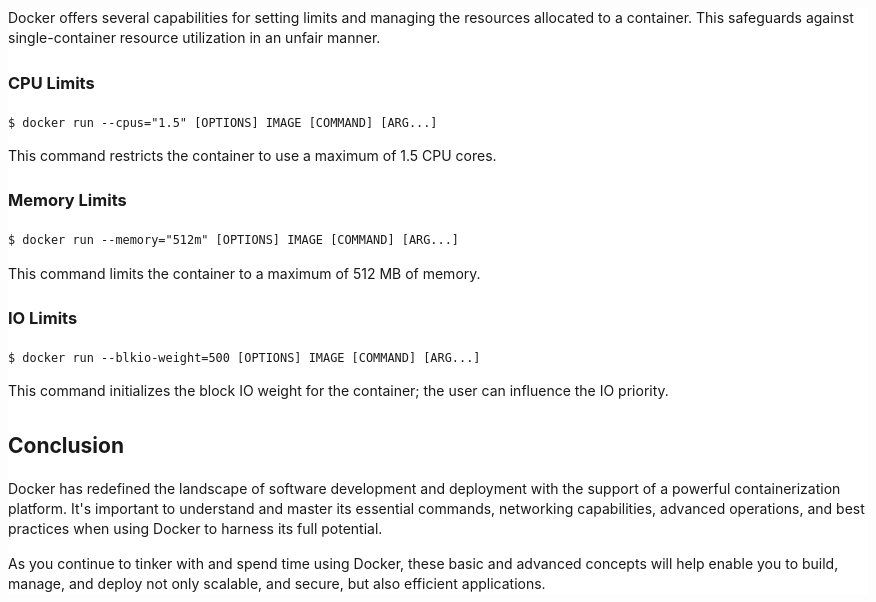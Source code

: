 Docker offers several capabilities for setting limits and managing the resources allocated to a container. This safeguards against single-container resource utilization in an unfair manner.

### CPU Limits

```golang
$ docker run --cpus="1.5" [OPTIONS] IMAGE [COMMAND] [ARG...]
```

This command restricts the container to use a maximum of 1.5 CPU cores.

### Memory Limits

```golang
$ docker run --memory="512m" [OPTIONS] IMAGE [COMMAND] [ARG...]
```

This command limits the container to a maximum of 512 MB of memory.

### IO Limits

```golang
$ docker run --blkio-weight=500 [OPTIONS] IMAGE [COMMAND] [ARG...]
```

This command initializes the block IO weight for the container; the user can influence the IO priority.

## Conclusion

Docker has redefined the landscape of software development and deployment with the support of a powerful containerization platform. It's important to understand and master its essential commands, networking capabilities, advanced operations, and best practices when using Docker to harness its full potential.

As you continue to tinker with and spend time using Docker, these basic and advanced concepts will help enable you to build, manage, and deploy not only scalable, and secure, but also efficient applications.

